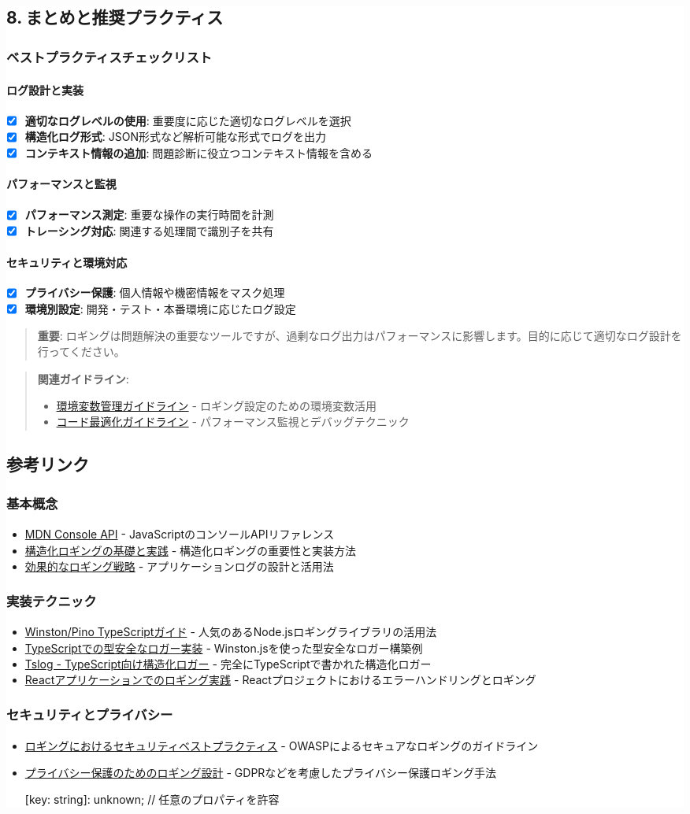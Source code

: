 ## 8. まとめと推奨プラクティス

### ベストプラクティスチェックリスト

#### ログ設計と実装

- [x] **適切なログレベルの使用**: 重要度に応じた適切なログレベルを選択
- [x] **構造化ログ形式**: JSON形式など解析可能な形式でログを出力
- [x] **コンテキスト情報の追加**: 問題診断に役立つコンテキスト情報を含める

#### パフォーマンスと監視

- [x] **パフォーマンス測定**: 重要な操作の実行時間を計測
- [x] **トレーシング対応**: 関連する処理間で識別子を共有

#### セキュリティと環境対応

- [x] **プライバシー保護**: 個人情報や機密情報をマスク処理
- [x] **環境別設定**: 開発・テスト・本番環境に応じたログ設定

> **重要**: ロギングは問題解決の重要なツールですが、過剰なログ出力はパフォーマンスに影響します。目的に応じて適切なログ設計を行ってください。

> **関連ガイドライン**:
>
> - [環境変数管理ガイドライン](./env_usage_guidelines.md) - ロギング設定のための環境変数活用
> - [コード最適化ガイドライン](./code_optimization_guidelines.md) - パフォーマンス監視とデバッグテクニック

## 参考リンク

### 基本概念

- [MDN Console API](https://developer.mozilla.org/ja/docs/Web/API/Console) - JavaScriptのコンソールAPIリファレンス
- [構造化ロギングの基礎と実践](https://betterstack.com/community/guides/logging/structured-logging/) - 構造化ロギングの重要性と実装方法
- [効果的なロギング戦略](https://blog.appsignal.com/2021/09/01/best-practices-for-logging-in-nodejs.html) - アプリケーションログの設計と活用法

### 実装テクニック

- [Winston/Pino TypeScriptガイド](https://blog.logrocket.com/node-js-logging-best-practices/) - 人気のあるNode.jsロギングライブラリの活用法
- [TypeScriptでの型安全なロガー実装](https://github.com/winstonjs/winston#using-custom-logging-levels) - Winston.jsを使った型安全なロガー構築例
- [Tslog - TypeScript向け構造化ロガー](https://github.com/fullstack-build/tslog) - 完全にTypeScriptで書かれた構造化ロガー
- [Reactアプリケーションでのロギング実践](https://blog.sentry.io/tracking-errors-in-react-with-sentry/) - Reactプロジェクトにおけるエラーハンドリングとロギング

### セキュリティとプライバシー

- [ロギングにおけるセキュリティベストプラクティス](https://cheatsheetseries.owasp.org/cheatsheets/Logging_Cheat_Sheet.html) - OWASPによるセキュアなロギングのガイドライン
- [プライバシー保護のためのロギング設計](https://auth0.com/blog/logging-best-practices-gdpr/) - GDPRなどを考慮したプライバシー保護ロギング手法


  [key: string]: unknown; // 任意のプロパティを許容